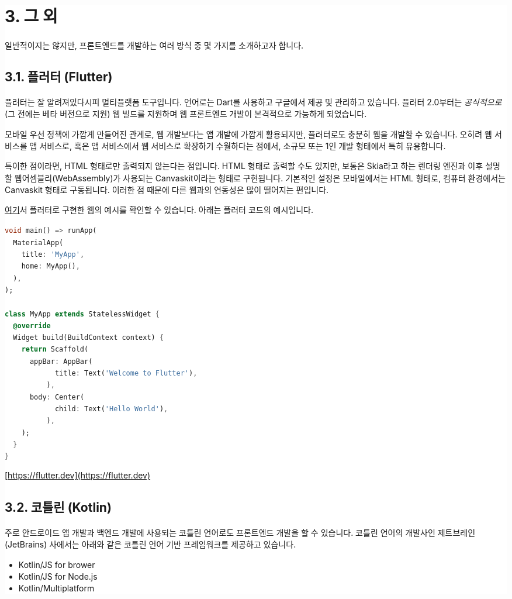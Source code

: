 # 3. 그 외

일반적이지는 않지만, 프론트엔드를 개발하는 여러 방식 중 몇 가지를 소개하고자 합니다.

## 3.1. 플러터 (Flutter)

플러터는 잘 알려져있다시피 멀티플랫폼 도구입니다. 언어로는 Dart를 사용하고 구글에서 제공 및 관리하고 있습니다. 플러터 2.0부터는 _공식적으로_(그 전에는 베타 버전으로 지원) 웹 빌드를 지원하며 웹 프론트엔드 개발이 본격적으로 가능하게 되었습니다.

모바일 우선 정책에 가깝게 만들어진 관계로, 웹 개발보다는 앱 개발에 가깝게 활용되지만, 플러터로도 충분히 웹을 개발할 수 있습니다. 오히려 웹 서비스를 앱 서비스로, 혹은 앱 서비스에서 웹 서비스로 확장하기 수월하다는 점에서, 소규모 또는 1인 개발 형태에서 특히 유용합니다.

특이한 점이라면, HTML 형태로만 출력되지 않는다는 점입니다. HTML 형태로 출력할 수도 있지만, 보통은 Skia라고 하는 렌더링 엔진과 이후 설명할 웹어셈블리(WebAssembly)가 사용되는 Canvaskit이라는 형태로 구현됩니다. 기본적인 설정은 모바일에서는 HTML 형태로, 컴퓨터 환경에서는 Canvaskit 형태로 구동됩니다. 이러한 점 때문에 다른 웹과의 연동성은 많이 떨어지는 편입니다.

[여기](https://flutter.github.io/samples/#?platform=web)서 플러터로 구현한 웹의 예시를 확인할 수 있습니다. 아래는 플러터 코드의 예시입니다.

```dart
void main() => runApp(
  MaterialApp(
    title: 'MyApp',
    home: MyApp(),
  ),
);

class MyApp extends StatelessWidget {
  @override
  Widget build(BuildContext context) {
    return Scaffold(
      appBar: AppBar(
            title: Text('Welcome to Flutter'),
          ),
      body: Center(
            child: Text('Hello World'),
          ),
    );
  }
}
```

[https://flutter.dev](https://flutter.dev)

## 3.2. 코틀린 (Kotlin)

주로 안드로이드 앱 개발과 백엔드 개발에 사용되는 코틀린 언어로도 프론트엔드 개발을 할 수 있습니다. 코틀린 언어의 개발사인 제트브레인(JetBrains) 사에서는 아래와 같은 코틀린 언어 기반 프레임워크를 제공하고 있습니다.

- Kotlin/JS for brower
- Kotlin/JS for Node.js
- Kotlin/Multiplatform
